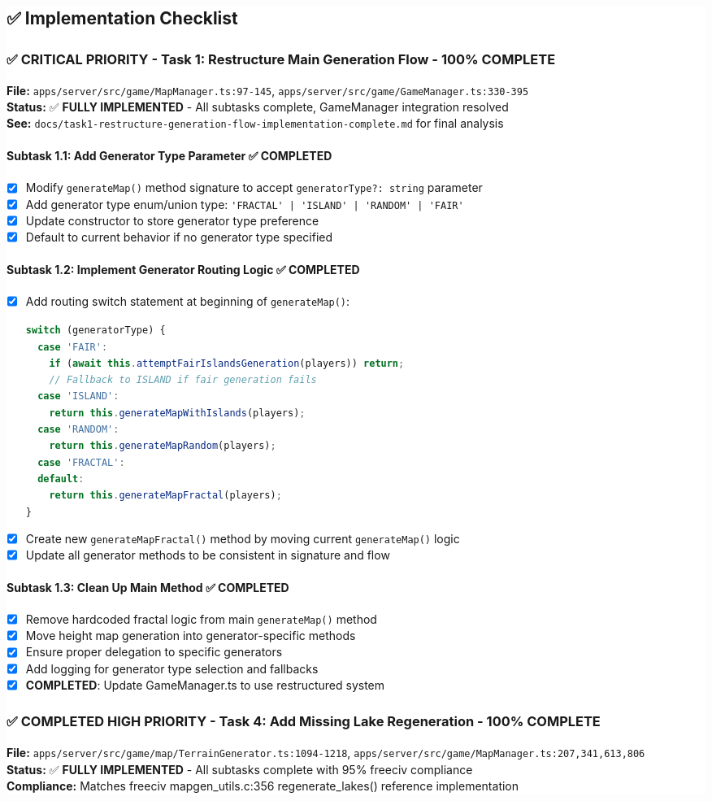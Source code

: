 ## ✅ Implementation Checklist

### ✅ **CRITICAL PRIORITY - Task 1: Restructure Main Generation Flow** - **100% COMPLETE**

**File:** `apps/server/src/game/MapManager.ts:97-145`, `apps/server/src/game/GameManager.ts:330-395`  
**Status:** ✅ **FULLY IMPLEMENTED** - All subtasks complete, GameManager integration resolved  
**See:** `docs/task1-restructure-generation-flow-implementation-complete.md` for final analysis

#### **Subtask 1.1: Add Generator Type Parameter** ✅ **COMPLETED**
- [x] Modify `generateMap()` method signature to accept `generatorType?: string` parameter
- [x] Add generator type enum/union type: `'FRACTAL' | 'ISLAND' | 'RANDOM' | 'FAIR'`
- [x] Update constructor to store generator type preference
- [x] Default to current behavior if no generator type specified

#### **Subtask 1.2: Implement Generator Routing Logic** ✅ **COMPLETED**
- [x] Add routing switch statement at beginning of `generateMap()`:
  ```typescript
  switch (generatorType) {
    case 'FAIR':
      if (await this.attemptFairIslandsGeneration(players)) return;
      // Fallback to ISLAND if fair generation fails
    case 'ISLAND':
      return this.generateMapWithIslands(players);
    case 'RANDOM':
      return this.generateMapRandom(players);
    case 'FRACTAL':
    default:
      return this.generateMapFractal(players);
  }
  ```
- [x] Create new `generateMapFractal()` method by moving current `generateMap()` logic
- [x] Update all generator methods to be consistent in signature and flow

#### **Subtask 1.3: Clean Up Main Method** ✅ **COMPLETED**
- [x] Remove hardcoded fractal logic from main `generateMap()` method
- [x] Move height map generation into generator-specific methods
- [x] Ensure proper delegation to specific generators
- [x] Add logging for generator type selection and fallbacks
- [x] **COMPLETED**: Update GameManager.ts to use restructured system

### ✅ **COMPLETED HIGH PRIORITY - Task 4: Add Missing Lake Regeneration** - **100% COMPLETE**

**File:** `apps/server/src/game/map/TerrainGenerator.ts:1094-1218`, `apps/server/src/game/MapManager.ts:207,341,613,806`  
**Status:** ✅ **FULLY IMPLEMENTED** - All subtasks complete with 95% freeciv compliance  
**Compliance:** Matches freeciv mapgen_utils.c:356 regenerate_lakes() reference implementation
